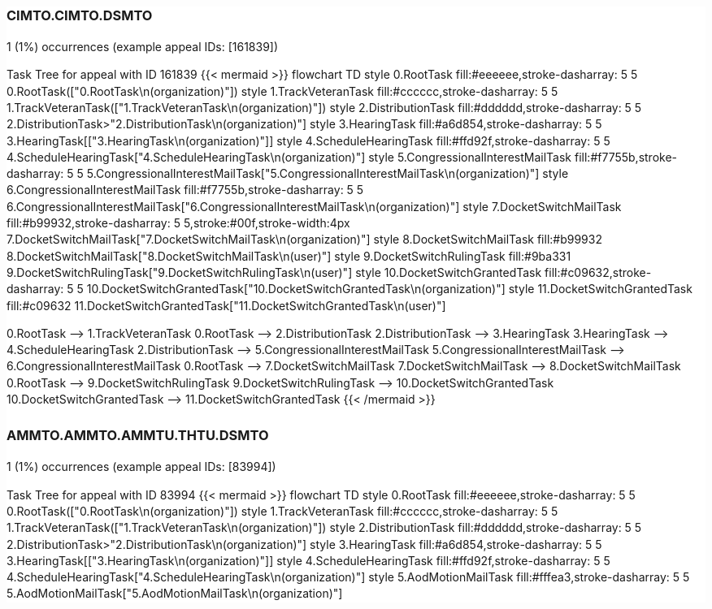 
### CIMTO.CIMTO.DSMTO

1 (1%) occurrences (example appeal IDs: [161839])

Task Tree for appeal with ID 161839
{{< mermaid >}}
flowchart TD
style 0.RootTask fill:#eeeeee,stroke-dasharray: 5 5
  0.RootTask(["0.RootTask\n(organization)"])
style 1.TrackVeteranTask fill:#cccccc,stroke-dasharray: 5 5
  1.TrackVeteranTask(["1.TrackVeteranTask\n(organization)"])
style 2.DistributionTask fill:#dddddd,stroke-dasharray: 5 5
  2.DistributionTask>"2.DistributionTask\n(organization)"]
style 3.HearingTask fill:#a6d854,stroke-dasharray: 5 5
  3.HearingTask[["3.HearingTask\n(organization)"]]
style 4.ScheduleHearingTask fill:#ffd92f,stroke-dasharray: 5 5
  4.ScheduleHearingTask["4.ScheduleHearingTask\n(organization)"]
style 5.CongressionalInterestMailTask fill:#f7755b,stroke-dasharray: 5 5
  5.CongressionalInterestMailTask["5.CongressionalInterestMailTask\n(organization)"]
style 6.CongressionalInterestMailTask fill:#f7755b,stroke-dasharray: 5 5
  6.CongressionalInterestMailTask["6.CongressionalInterestMailTask\n(organization)"]
style 7.DocketSwitchMailTask fill:#b99932,stroke-dasharray: 5 5,stroke:#00f,stroke-width:4px
  7.DocketSwitchMailTask["7.DocketSwitchMailTask\n(organization)"]
style 8.DocketSwitchMailTask fill:#b99932
  8.DocketSwitchMailTask["8.DocketSwitchMailTask\n(user)"]
style 9.DocketSwitchRulingTask fill:#9ba331
  9.DocketSwitchRulingTask["9.DocketSwitchRulingTask\n(user)"]
style 10.DocketSwitchGrantedTask fill:#c09632,stroke-dasharray: 5 5
  10.DocketSwitchGrantedTask["10.DocketSwitchGrantedTask\n(organization)"]
style 11.DocketSwitchGrantedTask fill:#c09632
  11.DocketSwitchGrantedTask["11.DocketSwitchGrantedTask\n(user)"]

0.RootTask --> 1.TrackVeteranTask
0.RootTask --> 2.DistributionTask
2.DistributionTask --> 3.HearingTask
3.HearingTask --> 4.ScheduleHearingTask
2.DistributionTask --> 5.CongressionalInterestMailTask
5.CongressionalInterestMailTask --> 6.CongressionalInterestMailTask
0.RootTask --> 7.DocketSwitchMailTask
7.DocketSwitchMailTask --> 8.DocketSwitchMailTask
0.RootTask --> 9.DocketSwitchRulingTask
9.DocketSwitchRulingTask --> 10.DocketSwitchGrantedTask
10.DocketSwitchGrantedTask --> 11.DocketSwitchGrantedTask
{{< /mermaid >}}


### AMMTO.AMMTO.AMMTU.THTU.DSMTO

1 (1%) occurrences (example appeal IDs: [83994])

Task Tree for appeal with ID 83994
{{< mermaid >}}
flowchart TD
style 0.RootTask fill:#eeeeee,stroke-dasharray: 5 5
  0.RootTask(["0.RootTask\n(organization)"])
style 1.TrackVeteranTask fill:#cccccc,stroke-dasharray: 5 5
  1.TrackVeteranTask(["1.TrackVeteranTask\n(organization)"])
style 2.DistributionTask fill:#dddddd,stroke-dasharray: 5 5
  2.DistributionTask>"2.DistributionTask\n(organization)"]
style 3.HearingTask fill:#a6d854,stroke-dasharray: 5 5
  3.HearingTask[["3.HearingTask\n(organization)"]]
style 4.ScheduleHearingTask fill:#ffd92f,stroke-dasharray: 5 5
  4.ScheduleHearingTask["4.ScheduleHearingTask\n(organization)"]
style 5.AodMotionMailTask fill:#fffea3,stroke-dasharray: 5 5
  5.AodMotionMailTask["5.AodMotionMailTask\n(organization)"]